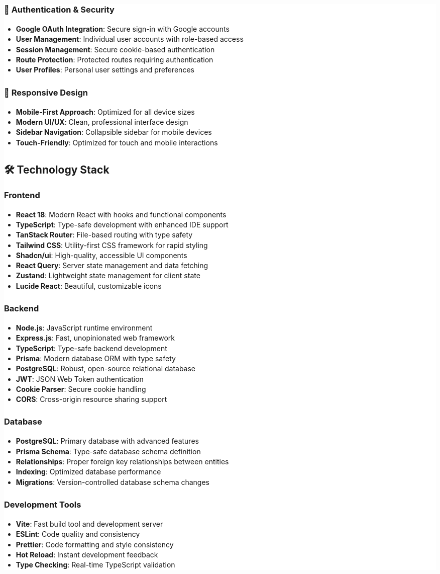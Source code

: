 ### 🔐 **Authentication & Security**
- **Google OAuth Integration**: Secure sign-in with Google accounts
- **User Management**: Individual user accounts with role-based access
- **Session Management**: Secure cookie-based authentication
- **Route Protection**: Protected routes requiring authentication
- **User Profiles**: Personal user settings and preferences

### 📱 **Responsive Design**
- **Mobile-First Approach**: Optimized for all device sizes
- **Modern UI/UX**: Clean, professional interface design
- **Sidebar Navigation**: Collapsible sidebar for mobile devices
- **Touch-Friendly**: Optimized for touch and mobile interactions

## 🛠️ Technology Stack

### **Frontend**
- **React 18**: Modern React with hooks and functional components
- **TypeScript**: Type-safe development with enhanced IDE support
- **TanStack Router**: File-based routing with type safety
- **Tailwind CSS**: Utility-first CSS framework for rapid styling
- **Shadcn/ui**: High-quality, accessible UI components
- **React Query**: Server state management and data fetching
- **Zustand**: Lightweight state management for client state
- **Lucide React**: Beautiful, customizable icons

### **Backend**
- **Node.js**: JavaScript runtime environment
- **Express.js**: Fast, unopinionated web framework
- **TypeScript**: Type-safe backend development
- **Prisma**: Modern database ORM with type safety
- **PostgreSQL**: Robust, open-source relational database
- **JWT**: JSON Web Token authentication
- **Cookie Parser**: Secure cookie handling
- **CORS**: Cross-origin resource sharing support

### **Database**
- **PostgreSQL**: Primary database with advanced features
- **Prisma Schema**: Type-safe database schema definition
- **Relationships**: Proper foreign key relationships between entities
- **Indexing**: Optimized database performance
- **Migrations**: Version-controlled database schema changes

### **Development Tools**
- **Vite**: Fast build tool and development server
- **ESLint**: Code quality and consistency
- **Prettier**: Code formatting and style consistency
- **Hot Reload**: Instant development feedback
- **Type Checking**: Real-time TypeScript validation
